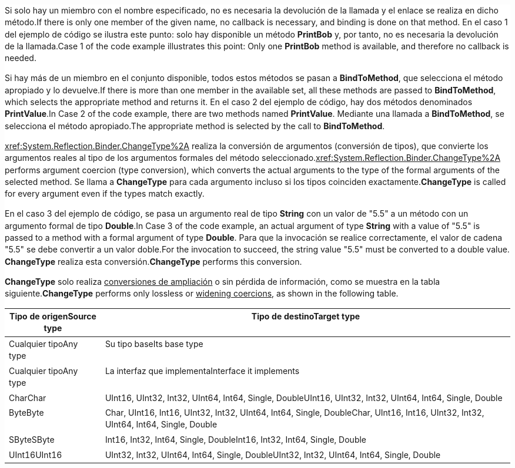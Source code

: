  <span data-ttu-id="d8d0e-145">Si solo hay un miembro con el nombre especificado, no es necesaria la devolución de la llamada y el enlace se realiza en dicho método.</span><span class="sxs-lookup"><span data-stu-id="d8d0e-145">If there is only one member of the given name, no callback is necessary, and binding is done on that method.</span></span> <span data-ttu-id="d8d0e-146">En el caso 1 del ejemplo de código se ilustra este punto: solo hay disponible un método **PrintBob** y, por tanto, no es necesaria la devolución de la llamada.</span><span class="sxs-lookup"><span data-stu-id="d8d0e-146">Case 1 of the code example illustrates this point: Only one **PrintBob** method is available, and therefore no callback is needed.</span></span>  
  
 <span data-ttu-id="d8d0e-147">Si hay más de un miembro en el conjunto disponible, todos estos métodos se pasan a **BindToMethod**, que selecciona el método apropiado y lo devuelve.</span><span class="sxs-lookup"><span data-stu-id="d8d0e-147">If there is more than one member in the available set, all these methods are passed to **BindToMethod**, which selects the appropriate method and returns it.</span></span> <span data-ttu-id="d8d0e-148">En el caso 2 del ejemplo de código, hay dos métodos denominados **PrintValue**.</span><span class="sxs-lookup"><span data-stu-id="d8d0e-148">In Case 2 of the code example, there are two methods named **PrintValue**.</span></span> <span data-ttu-id="d8d0e-149">Mediante una llamada a **BindToMethod**, se selecciona el método apropiado.</span><span class="sxs-lookup"><span data-stu-id="d8d0e-149">The appropriate method is selected by the call to **BindToMethod**.</span></span>  
  
 <span data-ttu-id="d8d0e-150"><xref:System.Reflection.Binder.ChangeType%2A> realiza la conversión de argumentos (conversión de tipos), que convierte los argumentos reales al tipo de los argumentos formales del método seleccionado.</span><span class="sxs-lookup"><span data-stu-id="d8d0e-150"><xref:System.Reflection.Binder.ChangeType%2A> performs argument coercion (type conversion), which converts the actual arguments to the type of the formal arguments of the selected method.</span></span> <span data-ttu-id="d8d0e-151">Se llama a **ChangeType** para cada argumento incluso si los tipos coinciden exactamente.</span><span class="sxs-lookup"><span data-stu-id="d8d0e-151">**ChangeType** is called for every argument even if the types match exactly.</span></span>  
  
 <span data-ttu-id="d8d0e-152">En el caso 3 del ejemplo de código, se pasa un argumento real de tipo **String** con un valor de "5.5" a un método con un argumento formal de tipo **Double**.</span><span class="sxs-lookup"><span data-stu-id="d8d0e-152">In Case 3 of the code example, an actual argument of type **String** with a value of "5.5" is passed to a method with a formal argument of type **Double**.</span></span> <span data-ttu-id="d8d0e-153">Para que la invocación se realice correctamente, el valor de cadena "5.5" se debe convertir a un valor doble.</span><span class="sxs-lookup"><span data-stu-id="d8d0e-153">For the invocation to succeed, the string value "5.5" must be converted to a double value.</span></span> <span data-ttu-id="d8d0e-154">**ChangeType** realiza esta conversión.</span><span class="sxs-lookup"><span data-stu-id="d8d0e-154">**ChangeType** performs this conversion.</span></span>  
  
 <span data-ttu-id="d8d0e-155">**ChangeType** solo realiza [conversiones de ampliación](../../standard/base-types/type-conversion.md) o sin pérdida de información, como se muestra en la tabla siguiente.</span><span class="sxs-lookup"><span data-stu-id="d8d0e-155">**ChangeType** performs only lossless or [widening coercions](../../standard/base-types/type-conversion.md), as shown in the following table.</span></span>  
  
|<span data-ttu-id="d8d0e-156">Tipo de origen</span><span class="sxs-lookup"><span data-stu-id="d8d0e-156">Source type</span></span>|<span data-ttu-id="d8d0e-157">Tipo de destino</span><span class="sxs-lookup"><span data-stu-id="d8d0e-157">Target type</span></span>|  
|-----------------|-----------------|  
|<span data-ttu-id="d8d0e-158">Cualquier tipo</span><span class="sxs-lookup"><span data-stu-id="d8d0e-158">Any type</span></span>|<span data-ttu-id="d8d0e-159">Su tipo base</span><span class="sxs-lookup"><span data-stu-id="d8d0e-159">Its base type</span></span>|  
|<span data-ttu-id="d8d0e-160">Cualquier tipo</span><span class="sxs-lookup"><span data-stu-id="d8d0e-160">Any type</span></span>|<span data-ttu-id="d8d0e-161">La interfaz que implementa</span><span class="sxs-lookup"><span data-stu-id="d8d0e-161">Interface it implements</span></span>|  
|<span data-ttu-id="d8d0e-162">Char</span><span class="sxs-lookup"><span data-stu-id="d8d0e-162">Char</span></span>|<span data-ttu-id="d8d0e-163">UInt16, UInt32, Int32, UInt64, Int64, Single, Double</span><span class="sxs-lookup"><span data-stu-id="d8d0e-163">UInt16, UInt32, Int32, UInt64, Int64, Single, Double</span></span>|  
|<span data-ttu-id="d8d0e-164">Byte</span><span class="sxs-lookup"><span data-stu-id="d8d0e-164">Byte</span></span>|<span data-ttu-id="d8d0e-165">Char, UInt16, Int16, UInt32, Int32, UInt64, Int64, Single, Double</span><span class="sxs-lookup"><span data-stu-id="d8d0e-165">Char, UInt16, Int16, UInt32, Int32, UInt64, Int64, Single, Double</span></span>|  
|<span data-ttu-id="d8d0e-166">SByte</span><span class="sxs-lookup"><span data-stu-id="d8d0e-166">SByte</span></span>|<span data-ttu-id="d8d0e-167">Int16, Int32, Int64, Single, Double</span><span class="sxs-lookup"><span data-stu-id="d8d0e-167">Int16, Int32, Int64, Single, Double</span></span>|  
|<span data-ttu-id="d8d0e-168">UInt16</span><span class="sxs-lookup"><span data-stu-id="d8d0e-168">UInt16</span></span>|<span data-ttu-id="d8d0e-169">UInt32, Int32, UInt64, Int64, Single, Double</span><span class="sxs-lookup"><span data-stu-id="d8d0e-169">UInt32, Int32, UInt64, Int64, Single, Double</span></span>|  